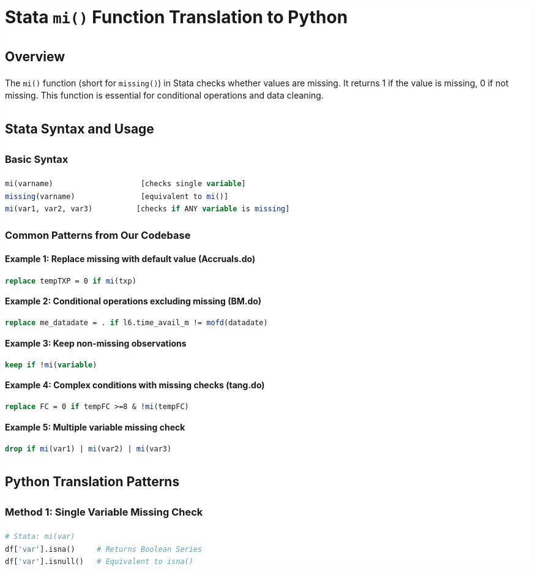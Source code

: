 # Stata `mi()` Function Translation to Python

## Overview

The `mi()` function (short for `missing()`) in Stata checks whether values are missing. It returns 1 if the value is missing, 0 if not missing. This function is essential for conditional operations and data cleaning.

## Stata Syntax and Usage

### Basic Syntax
```stata
mi(varname)                    [checks single variable]
missing(varname)               [equivalent to mi()]
mi(var1, var2, var3)          [checks if ANY variable is missing]
```

### Common Patterns from Our Codebase

**Example 1: Replace missing with default value (Accruals.do)**
```stata
replace tempTXP = 0 if mi(txp)
```

**Example 2: Conditional operations excluding missing (BM.do)**
```stata
replace me_datadate = . if l6.time_avail_m != mofd(datadate)
```

**Example 3: Keep non-missing observations**
```stata
keep if !mi(variable)
```

**Example 4: Complex conditions with missing checks (tang.do)**
```stata
replace FC = 0 if tempFC >=8 & !mi(tempFC)
```

**Example 5: Multiple variable missing check**
```stata
drop if mi(var1) | mi(var2) | mi(var3)
```

## Python Translation Patterns

### Method 1: Single Variable Missing Check
```python
# Stata: mi(var)
df['var'].isna()     # Returns Boolean Series
df['var'].isnull()   # Equivalent to isna()
```

